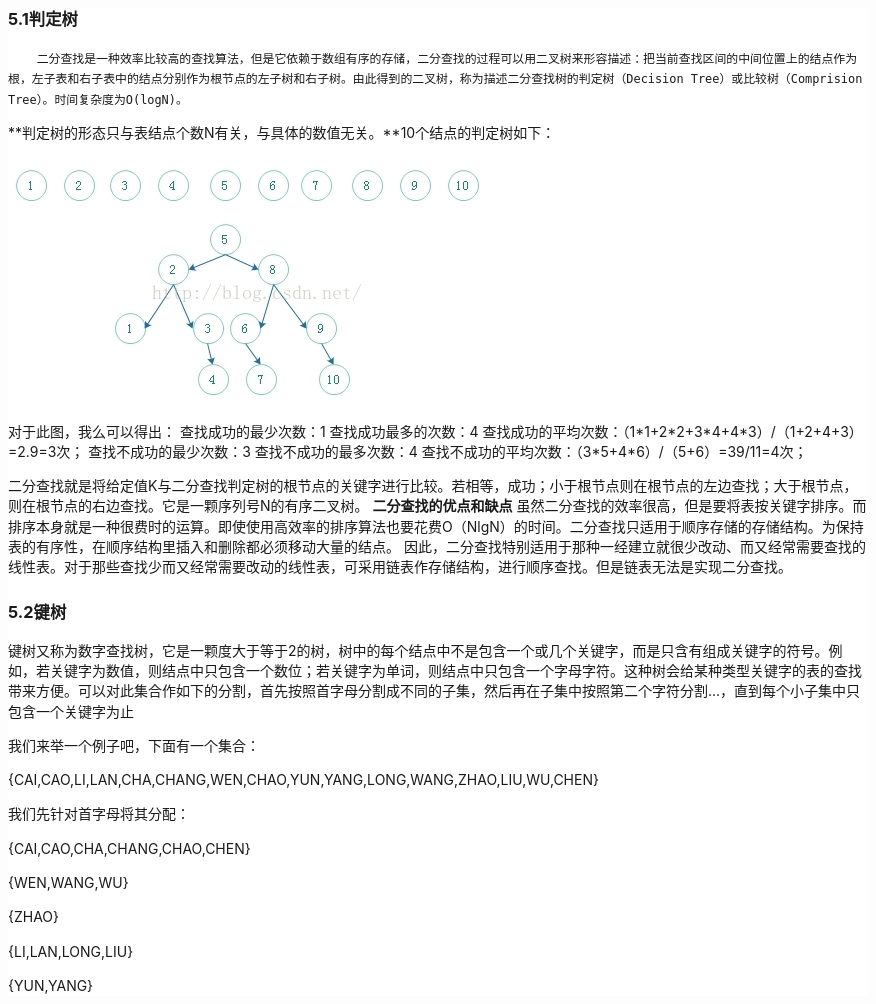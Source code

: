 ### 5.1判定树

 		二分查找是一种效率比较高的查找算法，但是它依赖于数组有序的存储，二分查找的过程可以用二叉树来形容描述：把当前查找区间的中间位置上的结点作为根，左子表和右子表中的结点分别作为根节点的左子树和右子树。由此得到的二叉树，称为描述二分查找树的判定树（Decision Tree）或比较树（Comprision Tree）。时间复杂度为O(logN)。

**判定树的形态只与表结点个数N有关，与具体的数值无关。**10个结点的判定树如下：

![1566827249349](pic/1566827249349.png)

对于此图，我么可以得出：
      查找成功的最少次数：1
      查找成功最多的次数：4
      查找成功的平均次数：（1\*1+2\*2+3\*4+4\*3）/（1+2+4+3）=2.9=3次；
      查找不成功的最少次数：3
      查找不成功的最多次数：4
      查找不成功的平均次数：（3\*5+4\*6）/（5+6）=39/11=4次；

二分查找就是将给定值K与二分查找判定树的根节点的关键字进行比较。若相等，成功；小于根节点则在根节点的左边查找；大于根节点，则在根节点的右边查找。它是一颗序列号N的有序二叉树。
**二分查找的优点和缺点**
        虽然二分查找的效率很高，但是要将表按关键字排序。而排序本身就是一种很费时的运算。即使使用高效率的排序算法也要花费O（NlgN）的时间。二分查找只适用于顺序存储的存储结构。为保持表的有序性，在顺序结构里插入和删除都必须移动大量的结点。
         因此，二分查找特别适用于那种一经建立就很少改动、而又经常需要查找的线性表。对于那些查找少而又经常需要改动的线性表，可采用链表作存储结构，进行顺序查找。但是链表无法是实现二分查找。

### 5.2键树

键树又称为数字查找树，它是一颗度大于等于2的树，树中的每个结点中不是包含一个或几个关键字，而是只含有组成关键字的符号。例如，若关键字为数值，则结点中只包含一个数位；若关键字为单词，则结点中只包含一个字母字符。这种树会给某种类型关键字的表的查找带来方便。可以对此集合作如下的分割，首先按照首字母分割成不同的子集，然后再在子集中按照第二个字符分割...，直到每个小子集中只包含一个关键字为止

我们来举一个例子吧，下面有一个集合：

{CAI,CAO,LI,LAN,CHA,CHANG,WEN,CHAO,YUN,YANG,LONG,WANG,ZHAO,LIU,WU,CHEN}

我们先针对首字母将其分配：

{CAI,CAO,CHA,CHANG,CHAO,CHEN}

{WEN,WANG,WU}

{ZHAO}

{LI,LAN,LONG,LIU}

{YUN,YANG}
